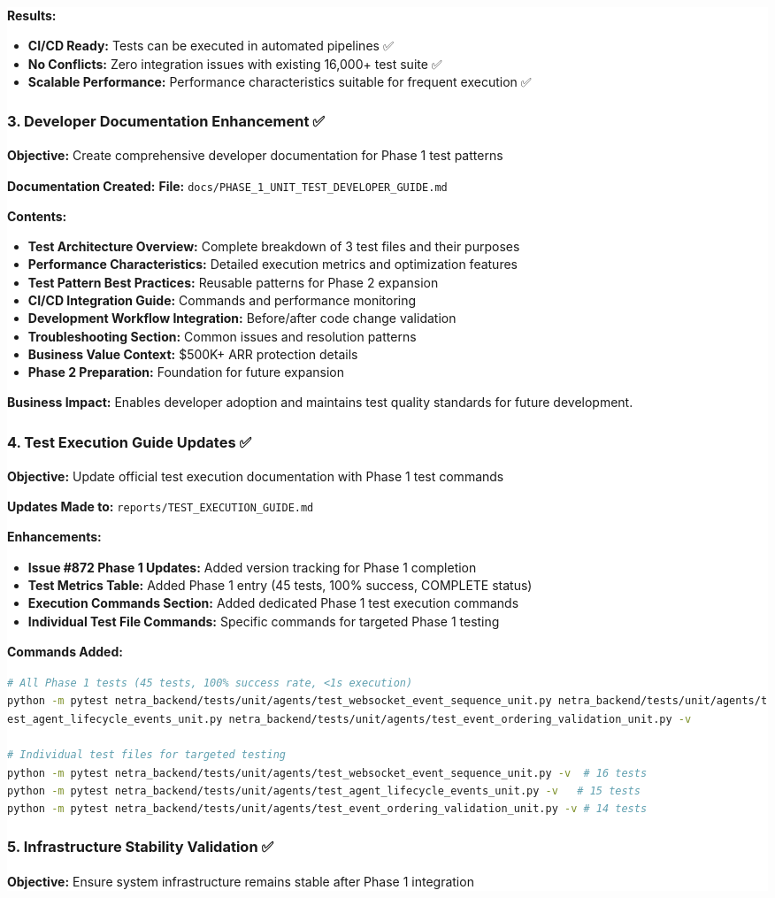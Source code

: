 **Results:**
- **CI/CD Ready:** Tests can be executed in automated pipelines ✅
- **No Conflicts:** Zero integration issues with existing 16,000+ test suite ✅
- **Scalable Performance:** Performance characteristics suitable for frequent execution ✅

### 3. Developer Documentation Enhancement ✅
**Objective:** Create comprehensive developer documentation for Phase 1 test patterns

**Documentation Created:**
**File:** `docs/PHASE_1_UNIT_TEST_DEVELOPER_GUIDE.md`

**Contents:**
- **Test Architecture Overview:** Complete breakdown of 3 test files and their purposes
- **Performance Characteristics:** Detailed execution metrics and optimization features
- **Test Pattern Best Practices:** Reusable patterns for Phase 2 expansion
- **CI/CD Integration Guide:** Commands and performance monitoring
- **Development Workflow Integration:** Before/after code change validation
- **Troubleshooting Section:** Common issues and resolution patterns
- **Business Value Context:** $500K+ ARR protection details
- **Phase 2 Preparation:** Foundation for future expansion

**Business Impact:** Enables developer adoption and maintains test quality standards for future development.

### 4. Test Execution Guide Updates ✅
**Objective:** Update official test execution documentation with Phase 1 test commands

**Updates Made to:** `reports/TEST_EXECUTION_GUIDE.md`

**Enhancements:**
- **Issue #872 Phase 1 Updates:** Added version tracking for Phase 1 completion
- **Test Metrics Table:** Added Phase 1 entry (45 tests, 100% success, COMPLETE status)
- **Execution Commands Section:** Added dedicated Phase 1 test execution commands
- **Individual Test File Commands:** Specific commands for targeted Phase 1 testing

**Commands Added:**
```bash
# All Phase 1 tests (45 tests, 100% success rate, <1s execution)
python -m pytest netra_backend/tests/unit/agents/test_websocket_event_sequence_unit.py netra_backend/tests/unit/agents/test_agent_lifecycle_events_unit.py netra_backend/tests/unit/agents/test_event_ordering_validation_unit.py -v

# Individual test files for targeted testing
python -m pytest netra_backend/tests/unit/agents/test_websocket_event_sequence_unit.py -v  # 16 tests
python -m pytest netra_backend/tests/unit/agents/test_agent_lifecycle_events_unit.py -v   # 15 tests
python -m pytest netra_backend/tests/unit/agents/test_event_ordering_validation_unit.py -v # 14 tests
```

### 5. Infrastructure Stability Validation ✅
**Objective:** Ensure system infrastructure remains stable after Phase 1 integration
